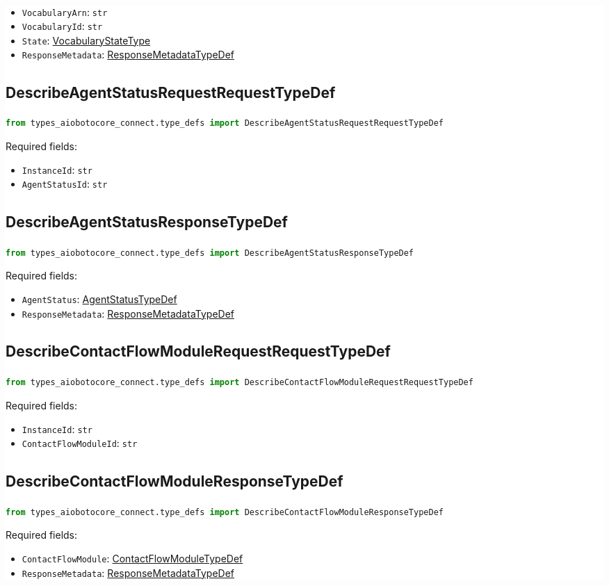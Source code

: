 - `VocabularyArn`: `str`
- `VocabularyId`: `str`
- `State`: [VocabularyStateType](./literals.md#vocabularystatetype)
- `ResponseMetadata`:
  [ResponseMetadataTypeDef](./type_defs.md#responsemetadatatypedef)

<a id="describeagentstatusrequestrequesttypedef"></a>

## DescribeAgentStatusRequestRequestTypeDef

```python
from types_aiobotocore_connect.type_defs import DescribeAgentStatusRequestRequestTypeDef
```

Required fields:

- `InstanceId`: `str`
- `AgentStatusId`: `str`

<a id="describeagentstatusresponsetypedef"></a>

## DescribeAgentStatusResponseTypeDef

```python
from types_aiobotocore_connect.type_defs import DescribeAgentStatusResponseTypeDef
```

Required fields:

- `AgentStatus`: [AgentStatusTypeDef](./type_defs.md#agentstatustypedef)
- `ResponseMetadata`:
  [ResponseMetadataTypeDef](./type_defs.md#responsemetadatatypedef)

<a id="describecontactflowmodulerequestrequesttypedef"></a>

## DescribeContactFlowModuleRequestRequestTypeDef

```python
from types_aiobotocore_connect.type_defs import DescribeContactFlowModuleRequestRequestTypeDef
```

Required fields:

- `InstanceId`: `str`
- `ContactFlowModuleId`: `str`

<a id="describecontactflowmoduleresponsetypedef"></a>

## DescribeContactFlowModuleResponseTypeDef

```python
from types_aiobotocore_connect.type_defs import DescribeContactFlowModuleResponseTypeDef
```

Required fields:

- `ContactFlowModule`:
  [ContactFlowModuleTypeDef](./type_defs.md#contactflowmoduletypedef)
- `ResponseMetadata`:
  [ResponseMetadataTypeDef](./type_defs.md#responsemetadatatypedef)
